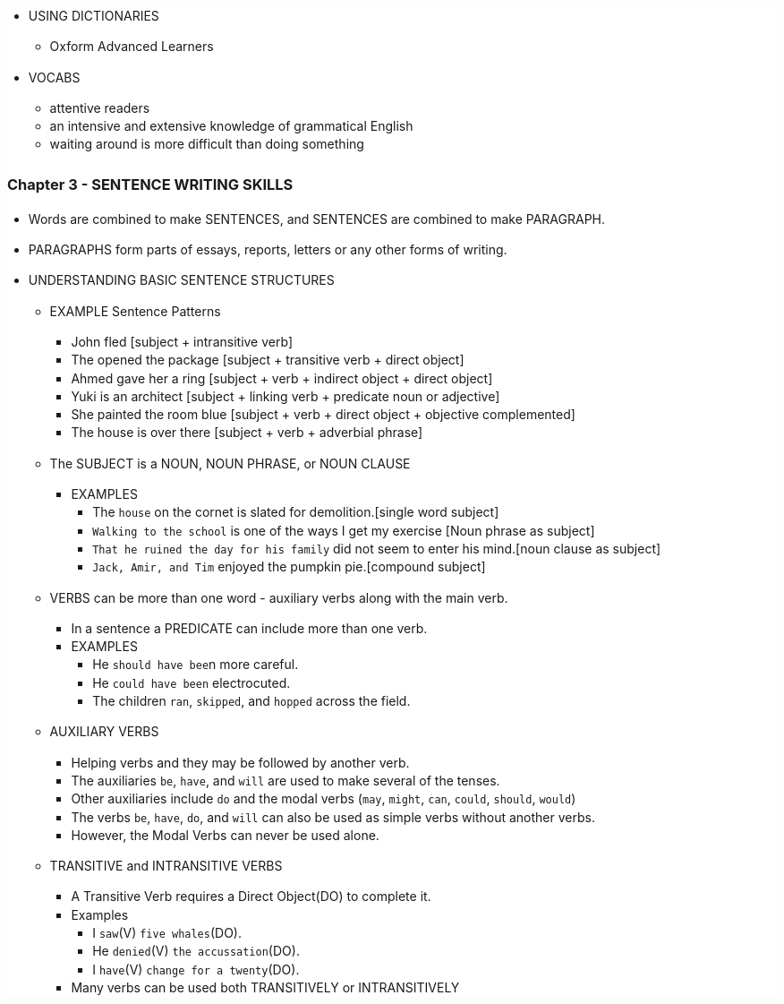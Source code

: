 - USING DICTIONARIES

  - Oxform Advanced Learners

- VOCABS
  - attentive readers
  - an intensive and extensive knowledge of grammatical English
  - waiting around is more difficult than doing something

### Chapter 3 - SENTENCE WRITING SKILLS

- Words are combined to make SENTENCES, and SENTENCES are combined to make PARAGRAPH.
- PARAGRAPHS form parts of essays, reports, letters or any other forms of writing.

- UNDERSTANDING BASIC SENTENCE STRUCTURES

  - EXAMPLE Sentence Patterns

    - John fled [subject + intransitive verb]
    - The opened the package [subject + transitive verb + direct object]
    - Ahmed gave her a ring [subject + verb + indirect object + direct object]
    - Yuki is an architect [subject + linking verb + predicate noun or adjective]
    - She painted the room blue [subject + verb + direct object + objective complemented]
    - The house is over there [subject + verb + adverbial phrase]

  - The SUBJECT is a NOUN, NOUN PHRASE, or NOUN CLAUSE

    - EXAMPLES
      - The `house` on the cornet is slated for demolition.[single word subject]
      - `Walking to the school` is one of the ways I get my exercise [Noun phrase as subject]
      - `That he ruined the day for his family` did not seem to enter his mind.[noun clause as subject]
      - `Jack, Amir, and Tim` enjoyed the pumpkin pie.[compound subject]

  - VERBS can be more than one word - auxiliary verbs along with the main verb.

    - In a sentence a PREDICATE can include more than one verb.
    - EXAMPLES
      - He `should have bee`n more careful.
      - He `could have been` electrocuted.
      - The children `ran`, `skipped`, and `hopped` across the field.

  - AUXILIARY VERBS

    - Helping verbs and they may be followed by another verb.
    - The auxiliaries `be`, `have`, and `will` are used to make several of the tenses.
    - Other auxiliaries include `do` and the modal verbs (`may`, `might`, `can`, `could`, `should`, `would`)
    - The verbs `be`, `have`, `do`, and `will` can also be used as simple verbs without another verbs.
    - However, the Modal Verbs can never be used alone.

  - TRANSITIVE and INTRANSITIVE VERBS

    - A Transitive Verb requires a Direct Object(DO) to complete it.
    - Examples
      - I `saw`(V) `five whales`(DO).
      - He `denied`(V) `the accussation`(DO).
      - I `have`(V) `change for a twenty`(DO).
    - Many verbs can be used both TRANSITIVELY or INTRANSITIVELY
